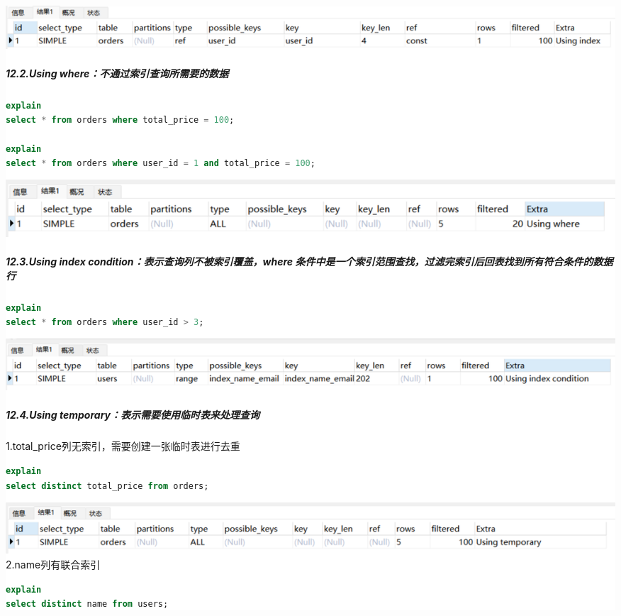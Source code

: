 ![1681044775275-6a7736f1-9b4a-4d35-ba85-dbedd53e6823.png](./assets/1681044775275-6a7736f1-9b4a-4d35-ba85-dbedd53e6823.png)

##### 12.2.Using where：不通过索引查询所需要的数据

```sql
explain
select * from orders where total_price = 100;

explain
select * from orders where user_id = 1 and total_price = 100;
```

![1681044854093-370ad425-71a6-4008-b7be-55467d1c9251.png](./assets/1681044854093-370ad425-71a6-4008-b7be-55467d1c9251.png)

##### 12.3.Using index condition：表示查询列不被索引覆盖，where 条件中是一个索引范围查找，过滤完索引后回表找到所有符合条件的数据行

```sql
explain
select * from orders where user_id > 3;
```

![1681045567332-67e9a87a-1b04-4693-b226-f427bc53fc45.png](./assets/1681045567332-67e9a87a-1b04-4693-b226-f427bc53fc45.png)

##### 12.4.Using temporary：表示需要使用临时表来处理查询

1.total_price列无索引，需要创建一张临时表进行去重

```sql
explain
select distinct total_price from orders;
```

![1681045772656-8572b080-7051-4df2-8625-980f54c5771a.png](./assets/1681045772656-8572b080-7051-4df2-8625-980f54c5771a.png)  
2.name列有联合索引

```sql
explain
select distinct name from users;
```
